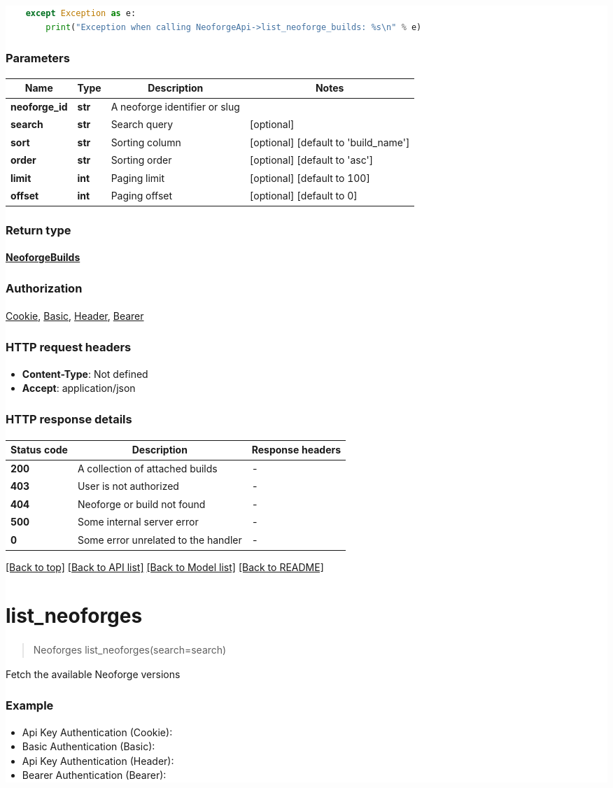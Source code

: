 ```python
    except Exception as e:
        print("Exception when calling NeoforgeApi->list_neoforge_builds: %s\n" % e)
```



### Parameters


Name | Type | Description  | Notes
------------- | ------------- | ------------- | -------------
 **neoforge_id** | **str**| A neoforge identifier or slug | 
 **search** | **str**| Search query | [optional] 
 **sort** | **str**| Sorting column | [optional] [default to &#39;build_name&#39;]
 **order** | **str**| Sorting order | [optional] [default to &#39;asc&#39;]
 **limit** | **int**| Paging limit | [optional] [default to 100]
 **offset** | **int**| Paging offset | [optional] [default to 0]

### Return type

[**NeoforgeBuilds**](NeoforgeBuilds.md)

### Authorization

[Cookie](../README.md#Cookie), [Basic](../README.md#Basic), [Header](../README.md#Header), [Bearer](../README.md#Bearer)

### HTTP request headers

 - **Content-Type**: Not defined
 - **Accept**: application/json

### HTTP response details

| Status code | Description | Response headers |
|-------------|-------------|------------------|
**200** | A collection of attached builds |  -  |
**403** | User is not authorized |  -  |
**404** | Neoforge or build not found |  -  |
**500** | Some internal server error |  -  |
**0** | Some error unrelated to the handler |  -  |

[[Back to top]](#) [[Back to API list]](../README.md#documentation-for-api-endpoints) [[Back to Model list]](../README.md#documentation-for-models) [[Back to README]](../README.md)

# **list_neoforges**
> Neoforges list_neoforges(search=search)

Fetch the available Neoforge versions

### Example

* Api Key Authentication (Cookie):
* Basic Authentication (Basic):
* Api Key Authentication (Header):
* Bearer Authentication (Bearer):
